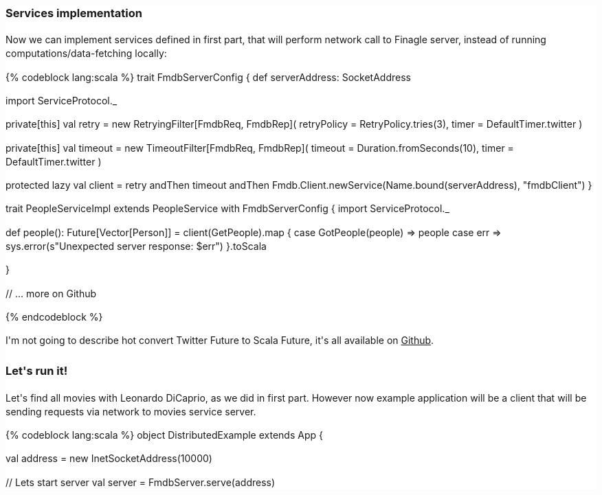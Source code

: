 
### Services implementation

Now we can implement services defined in first part, that will perform network call to Finagle server, instead of running computations/data-fetching locally:

{% codeblock lang:scala %}
trait FmdbServerConfig {
  def serverAddress: SocketAddress

  import ServiceProtocol._

  private[this] val retry = new RetryingFilter[FmdbReq, FmdbRep](
    retryPolicy = RetryPolicy.tries(3),
    timer = DefaultTimer.twitter
  )

  private[this] val timeout = new TimeoutFilter[FmdbReq, FmdbRep](
    timeout = Duration.fromSeconds(10),
    timer = DefaultTimer.twitter
  )

  protected lazy val client =
    retry      andThen
    timeout    andThen
    Fmdb.Client.newService(Name.bound(serverAddress), "fmdbClient")
}

trait PeopleServiceImpl extends PeopleService with FmdbServerConfig {
  import ServiceProtocol._

  def people(): Future[Vector[Person]] = client(GetPeople).map {
    case GotPeople(people) => people
    case err => sys.error(s"Unexpected server response: $err")
  }.toScala

}

// ... more on Github

{% endcodeblock %}

I'm not going to describe hot convert Twitter Future to Scala Future, it's all available on [Github](https://github.com/ezhulenev/finagled-movie-db).

### Let's run it!

Let's find all movies with Leonardo DiCaprio, as we did in first part. However now example application will be a client that will be sending requests via network to movies service server.

{% codeblock lang:scala %}
object DistributedExample extends App {

  val address = new InetSocketAddress(10000)

  // Lets start server
  val server = FmdbServer.serve(address)
